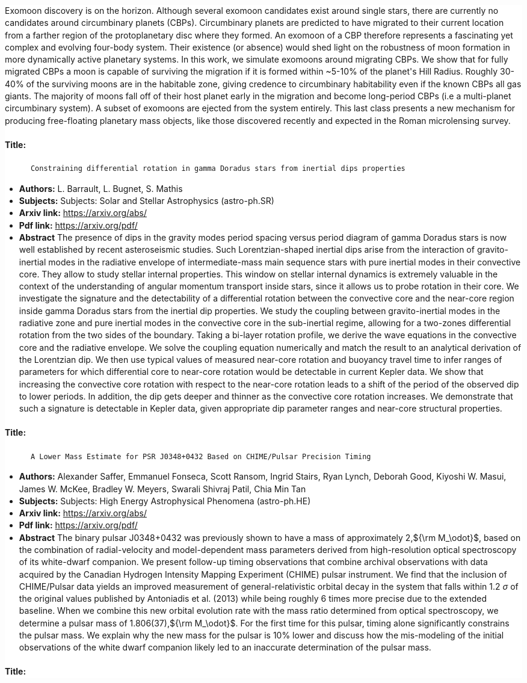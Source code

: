  Exomoon discovery is on the horizon. Although several exomoon candidates exist around single stars, there are currently no candidates around circumbinary planets (CBPs). Circumbinary planets are predicted to have migrated to their current location from a farther region of the protoplanetary disc where they formed. An exomoon of a CBP therefore represents a fascinating yet complex and evolving four-body system. Their existence (or absence) would shed light on the robustness of moon formation in more dynamically active planetary systems. In this work, we simulate exomoons around migrating CBPs. We show that for fully migrated CBPs a moon is capable of surviving the migration if it is formed within ~5-10% of the planet's Hill Radius. Roughly 30-40% of the surviving moons are in the habitable zone, giving credence to circumbinary habitability even if the known CBPs all gas giants. The majority of moons fall off of their host planet early in the migration and become long-period CBPs (i.e a multi-planet circumbinary system). A subset of exomoons are ejected from the system entirely. This last class presents a new mechanism for producing free-floating planetary mass objects, like those discovered recently and expected in the Roman microlensing survey.
#### Title:
          Constraining differential rotation in gamma Doradus stars from inertial dips properties
 - **Authors:** L. Barrault, L. Bugnet, S. Mathis
 - **Subjects:** Subjects:
Solar and Stellar Astrophysics (astro-ph.SR)
 - **Arxiv link:** https://arxiv.org/abs/
 - **Pdf link:** https://arxiv.org/pdf/
 - **Abstract**
 The presence of dips in the gravity modes period spacing versus period diagram of gamma Doradus stars is now well established by recent asteroseismic studies. Such Lorentzian-shaped inertial dips arise from the interaction of gravito-inertial modes in the radiative envelope of intermediate-mass main sequence stars with pure inertial modes in their convective core. They allow to study stellar internal properties. This window on stellar internal dynamics is extremely valuable in the context of the understanding of angular momentum transport inside stars, since it allows us to probe rotation in their core. We investigate the signature and the detectability of a differential rotation between the convective core and the near-core region inside gamma Doradus stars from the inertial dip properties. We study the coupling between gravito-inertial modes in the radiative zone and pure inertial modes in the convective core in the sub-inertial regime, allowing for a two-zones differential rotation from the two sides of the boundary. Taking a bi-layer rotation profile, we derive the wave equations in the convective core and the radiative envelope. We solve the coupling equation numerically and match the result to an analytical derivation of the Lorentzian dip. We then use typical values of measured near-core rotation and buoyancy travel time to infer ranges of parameters for which differential core to near-core rotation would be detectable in current Kepler data. We show that increasing the convective core rotation with respect to the near-core rotation leads to a shift of the period of the observed dip to lower periods. In addition, the dip gets deeper and thinner as the convective core rotation increases. We demonstrate that such a signature is detectable in Kepler data, given appropriate dip parameter ranges and near-core structural properties.
#### Title:
          A Lower Mass Estimate for PSR J0348+0432 Based on CHIME/Pulsar Precision Timing
 - **Authors:** Alexander Saffer, Emmanuel Fonseca, Scott Ransom, Ingrid Stairs, Ryan Lynch, Deborah Good, Kiyoshi W. Masui, James W. McKee, Bradley W. Meyers, Swarali Shivraj Patil, Chia Min Tan
 - **Subjects:** Subjects:
High Energy Astrophysical Phenomena (astro-ph.HE)
 - **Arxiv link:** https://arxiv.org/abs/
 - **Pdf link:** https://arxiv.org/pdf/
 - **Abstract**
 The binary pulsar J0348+0432 was previously shown to have a mass of approximately 2\,${\rm M_\odot}$, based on the combination of radial-velocity and model-dependent mass parameters derived from high-resolution optical spectroscopy of its white-dwarf companion. We present follow-up timing observations that combine archival observations with data acquired by the Canadian Hydrogen Intensity Mapping Experiment (CHIME) pulsar instrument. We find that the inclusion of CHIME/Pulsar data yields an improved measurement of general-relativistic orbital decay in the system that falls within 1.2 $\sigma$ of the original values published by Antoniadis et al. (2013) while being roughly 6 times more precise due to the extended baseline. When we combine this new orbital evolution rate with the mass ratio determined from optical spectroscopy, we determine a pulsar mass of 1.806(37)\,${\rm M_\odot}$. For the first time for this pulsar, timing alone significantly constrains the pulsar mass. We explain why the new mass for the pulsar is $10\%$ lower and discuss how the mis-modeling of the initial observations of the white dwarf companion likely led to an inaccurate determination of the pulsar mass.
#### Title: